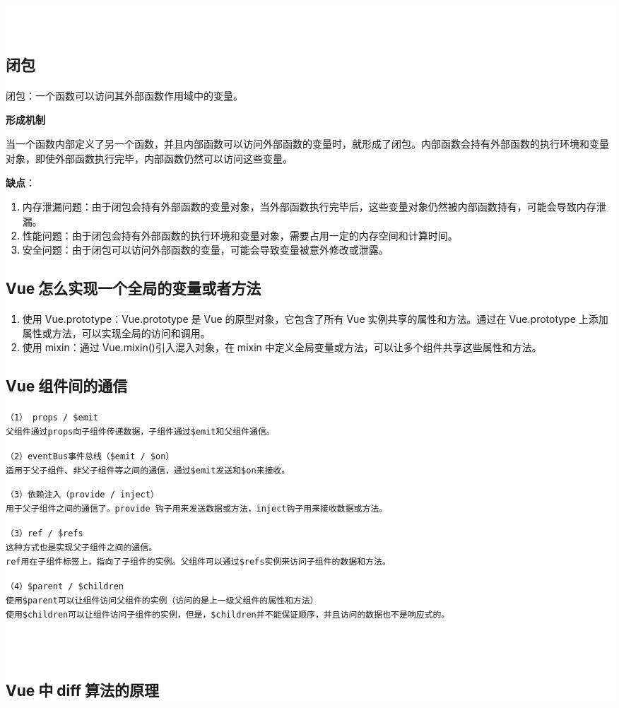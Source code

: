 <br/>

<br/>

## 闭包

闭包：一个函数可以访问其外部函数作用域中的变量。

**形成机制**

当一个函数内部定义了另一个函数，并且内部函数可以访问外部函数的变量时，就形成了闭包。内部函数会持有外部函数的执行环境和变量对象，即使外部函数执行完毕，内部函数仍然可以访问这些变量。

**缺点**：

1. 内存泄漏问题：由于闭包会持有外部函数的变量对象，当外部函数执行完毕后，这些变量对象仍然被内部函数持有，可能会导致内存泄漏。
2. 性能问题：由于闭包会持有外部函数的执行环境和变量对象，需要占用一定的内存空间和计算时间。
3. 安全问题：由于闭包可以访问外部函数的变量，可能会导致变量被意外修改或泄露。

## Vue 怎么实现一个全局的变量或者方法

1. 使用 Vue.prototype：Vue.prototype 是 Vue 的原型对象，它包含了所有 Vue 实例共享的属性和方法。通过在 Vue.prototype 上添加属性或方法，可以实现全局的访问和调用。
2. 使用 mixin：通过 Vue.mixin()引入混入对象，在 mixin 中定义全局变量或方法，可以让多个组件共享这些属性和方法。

## Vue 组件间的通信

```
（1） props / $emit
父组件通过props向子组件传递数据，子组件通过$emit和父组件通信。
```

```
（2）eventBus事件总线（$emit / $on）
适用于父子组件、非父子组件等之间的通信，通过$emit发送和$on来接收。
```

```
（3）依赖注入（provide / inject）
用于父子组件之间的通信了。provide 钩子用来发送数据或方法，inject钩子用来接收数据或方法。
```

```
（3）ref / $refs
这种方式也是实现父子组件之间的通信。
ref用在子组件标签上，指向了子组件的实例。父组件可以通过$refs实例来访问子组件的数据和方法。
```

```
（4）$parent / $children
使用$parent可以让组件访问父组件的实例（访问的是上一级父组件的属性和方法）
使用$children可以让组件访问子组件的实例，但是，$children并不能保证顺序，并且访问的数据也不是响应式的。
```

<br/>

<br/>

## Vue 中 diff 算法的原理
